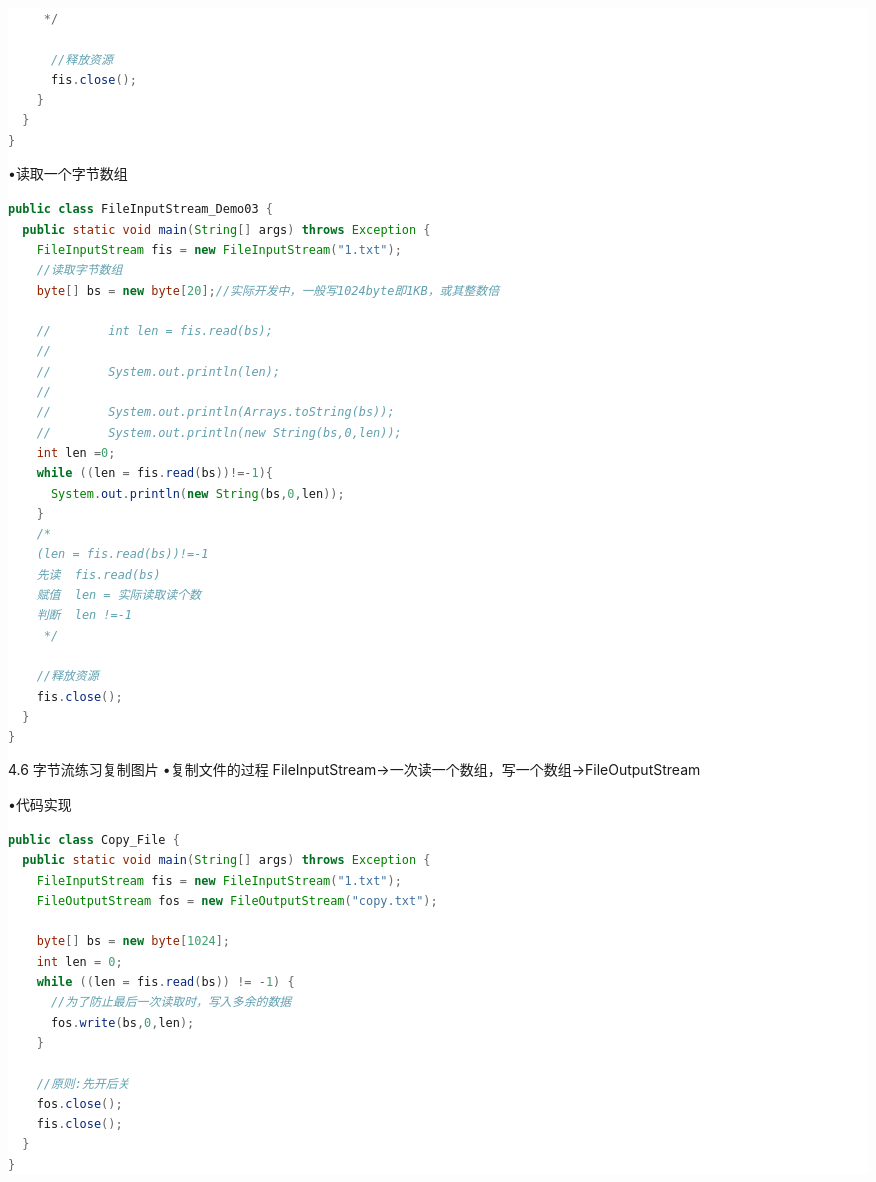```java
     */

      //释放资源
      fis.close();
    }
  }
}
```

•读取一个字节数组

```java
public class FileInputStream_Demo03 {
  public static void main(String[] args) throws Exception {
    FileInputStream fis = new FileInputStream("1.txt");
    //读取字节数组
    byte[] bs = new byte[20];//实际开发中，一般写1024byte即1KB，或其整数倍

    //        int len = fis.read(bs);
    //
    //        System.out.println(len);
    //
    //        System.out.println(Arrays.toString(bs));
    //        System.out.println(new String(bs,0,len));
    int len =0;
    while ((len = fis.read(bs))!=-1){
      System.out.println(new String(bs,0,len));
    }
    /*
    (len = fis.read(bs))!=-1
    先读  fis.read(bs)
    赋值  len = 实际读取读个数
    判断  len !=-1
     */

    //释放资源
    fis.close();
  }
}
```

4.6 字节流练习复制图片
•复制文件的过程
FileInputStream->一次读一个数组，写一个数组->FileOutputStream

•代码实现

```java
public class Copy_File {
  public static void main(String[] args) throws Exception {
    FileInputStream fis = new FileInputStream("1.txt");
    FileOutputStream fos = new FileOutputStream("copy.txt");

    byte[] bs = new byte[1024];
    int len = 0;
    while ((len = fis.read(bs)) != -1) {
      //为了防止最后一次读取时，写入多余的数据
      fos.write(bs,0,len);
    }

    //原则:先开后关
    fos.close();
    fis.close();
  }
}
```